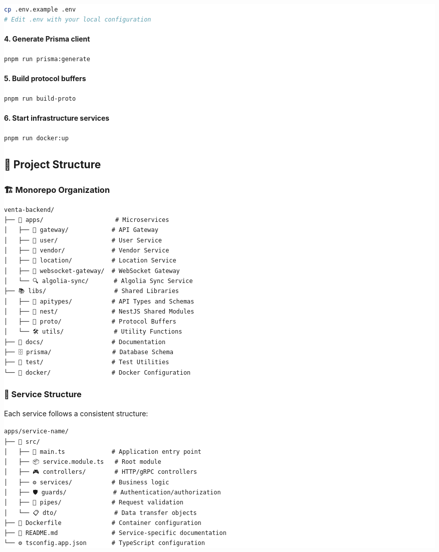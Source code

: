 ```bash
cp .env.example .env
# Edit .env with your local configuration
```

#### 4. **Generate Prisma client**

```bash
pnpm run prisma:generate
```

#### 5. **Build protocol buffers**

```bash
pnpm run build-proto
```

#### 6. **Start infrastructure services**

```bash
pnpm run docker:up
```

## 📁 Project Structure

### 🏗️ Monorepo Organization

```
venta-backend/
├── 📁 apps/                    # Microservices
│   ├── 🚪 gateway/            # API Gateway
│   ├── 👤 user/               # User Service
│   ├── 🏪 vendor/             # Vendor Service
│   ├── 📍 location/           # Location Service
│   ├── 🔌 websocket-gateway/  # WebSocket Gateway
│   └── 🔍 algolia-sync/       # Algolia Sync Service
├── 📚 libs/                   # Shared Libraries
│   ├── 📝 apitypes/           # API Types and Schemas
│   ├── 🪺 nest/               # NestJS Shared Modules
│   ├── 📡 proto/              # Protocol Buffers
│   └── 🛠️ utils/              # Utility Functions
├── 📖 docs/                   # Documentation
├── 🗄️ prisma/                 # Database Schema
├── 🧪 test/                   # Test Utilities
└── 🐳 docker/                 # Docker Configuration
```

### 🔧 Service Structure

Each service follows a consistent structure:

```
apps/service-name/
├── 📁 src/
│   ├── 🚀 main.ts             # Application entry point
│   ├── 📦 service.module.ts   # Root module
│   ├── 🎮 controllers/        # HTTP/gRPC controllers
│   ├── ⚙️ services/           # Business logic
│   ├── 🛡️ guards/             # Authentication/authorization
│   ├── 🔌 pipes/              # Request validation
│   └── 📋 dto/                # Data transfer objects
├── 🐳 Dockerfile              # Container configuration
├── 📖 README.md               # Service-specific documentation
└── ⚙️ tsconfig.app.json       # TypeScript configuration
```
